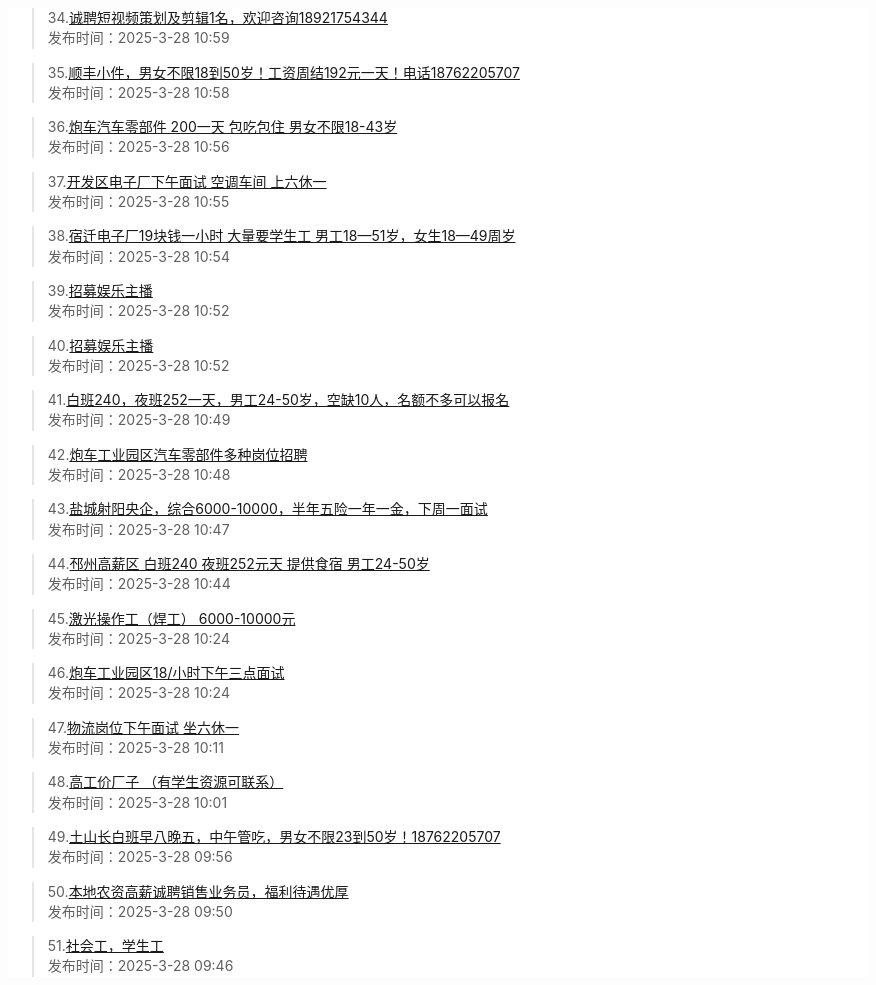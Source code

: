 >34.[诚聘短视频策划及剪辑1名，欢迎咨询18921754344](https://www.pzzc.net/forum.php?mod=viewthread&tid=10501474)<br>
>发布时间：2025-3-28 10:59

>35.[顺丰小件，男女不限18到50岁！工资周结192元一天！电话18762205707](https://www.pzzc.net/forum.php?mod=viewthread&tid=10501473)<br>
>发布时间：2025-3-28 10:58

>36.[炮车汽车零部件 200一天 包吃包住 男女不限18-43岁](https://www.pzzc.net/forum.php?mod=viewthread&tid=10501472)<br>
>发布时间：2025-3-28 10:56

>37.[开发区电子厂下午面试  空调车间 上六休一](https://www.pzzc.net/forum.php?mod=viewthread&tid=10501471)<br>
>发布时间：2025-3-28 10:55

>38.[宿迁电子厂19块钱一小时 大量要学生工  男工18—51岁，女生18—49周岁](https://www.pzzc.net/forum.php?mod=viewthread&tid=10501470)<br>
>发布时间：2025-3-28 10:54

>39.[招募娱乐主播](https://www.pzzc.net/forum.php?mod=viewthread&tid=10501469)<br>
>发布时间：2025-3-28 10:52

>40.[招募娱乐主播](https://www.pzzc.net/forum.php?mod=viewthread&tid=10501468)<br>
>发布时间：2025-3-28 10:52

>41.[白班240，夜班252一天，男工24-50岁，空缺10人，名额不多可以报名](https://www.pzzc.net/forum.php?mod=viewthread&tid=10501467)<br>
>发布时间：2025-3-28 10:49

>42.[炮车工业园区汽车零部件多种岗位招聘](https://www.pzzc.net/forum.php?mod=viewthread&tid=10501466)<br>
>发布时间：2025-3-28 10:48

>43.[盐城射阳央企，综合6000-10000，半年五险一年一金，下周一面试](https://www.pzzc.net/forum.php?mod=viewthread&tid=10501465)<br>
>发布时间：2025-3-28 10:47

>44.[邳州高薪区 白班240 夜班252元天 提供食宿 男工24-50岁](https://www.pzzc.net/forum.php?mod=viewthread&tid=10501464)<br>
>发布时间：2025-3-28 10:44

>45.[激光操作工（焊工）   6000-10000元](https://www.pzzc.net/forum.php?mod=viewthread&tid=10501458)<br>
>发布时间：2025-3-28 10:24

>46.[炮车工业园区18/小时下午三点面试](https://www.pzzc.net/forum.php?mod=viewthread&tid=10501457)<br>
>发布时间：2025-3-28 10:24

>47.[物流岗位下午面试 坐六休一](https://www.pzzc.net/forum.php?mod=viewthread&tid=10501451)<br>
>发布时间：2025-3-28 10:11

>48.[高工价厂子 （有学生资源可联系）](https://www.pzzc.net/forum.php?mod=viewthread&tid=10501445)<br>
>发布时间：2025-3-28 10:01

>49.[土山长白班早八晚五，中午管吃，男女不限23到50岁！18762205707](https://www.pzzc.net/forum.php?mod=viewthread&tid=10501443)<br>
>发布时间：2025-3-28 09:56

>50.[本地农资高薪诚聘销售业务员，福利待遇优厚](https://www.pzzc.net/forum.php?mod=viewthread&tid=10501440)<br>
>发布时间：2025-3-28 09:50

>51.[社会工，学生工](https://www.pzzc.net/forum.php?mod=viewthread&tid=10501436)<br>
>发布时间：2025-3-28 09:46
